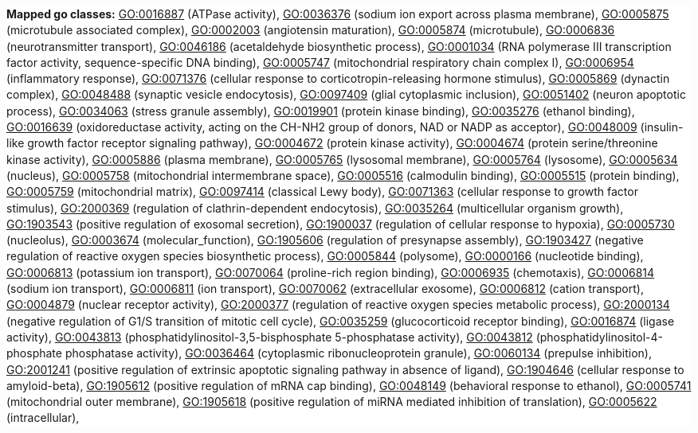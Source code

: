 **Mapped go classes:** [GO:0016887](http://purl.obolibrary.org/obo/GO_0016887) (ATPase activity), [GO:0036376](http://purl.obolibrary.org/obo/GO_0036376) (sodium ion export across plasma membrane), [GO:0005875](http://purl.obolibrary.org/obo/GO_0005875) (microtubule associated complex), [GO:0002003](http://purl.obolibrary.org/obo/GO_0002003) (angiotensin maturation), [GO:0005874](http://purl.obolibrary.org/obo/GO_0005874) (microtubule), [GO:0006836](http://purl.obolibrary.org/obo/GO_0006836) (neurotransmitter transport), [GO:0046186](http://purl.obolibrary.org/obo/GO_0046186) (acetaldehyde biosynthetic process), [GO:0001034](http://purl.obolibrary.org/obo/GO_0001034) (RNA polymerase III transcription factor activity, sequence-specific DNA binding), [GO:0005747](http://purl.obolibrary.org/obo/GO_0005747) (mitochondrial respiratory chain complex I), [GO:0006954](http://purl.obolibrary.org/obo/GO_0006954) (inflammatory response), [GO:0071376](http://purl.obolibrary.org/obo/GO_0071376) (cellular response to corticotropin-releasing hormone stimulus), [GO:0005869](http://purl.obolibrary.org/obo/GO_0005869) (dynactin complex), [GO:0048488](http://purl.obolibrary.org/obo/GO_0048488) (synaptic vesicle endocytosis), [GO:0097409](http://purl.obolibrary.org/obo/GO_0097409) (glial cytoplasmic inclusion), [GO:0051402](http://purl.obolibrary.org/obo/GO_0051402) (neuron apoptotic process), [GO:0034063](http://purl.obolibrary.org/obo/GO_0034063) (stress granule assembly), [GO:0019901](http://purl.obolibrary.org/obo/GO_0019901) (protein kinase binding), [GO:0035276](http://purl.obolibrary.org/obo/GO_0035276) (ethanol binding), [GO:0016639](http://purl.obolibrary.org/obo/GO_0016639) (oxidoreductase activity, acting on the CH-NH2 group of donors, NAD or NADP as acceptor), [GO:0048009](http://purl.obolibrary.org/obo/GO_0048009) (insulin-like growth factor receptor signaling pathway), [GO:0004672](http://purl.obolibrary.org/obo/GO_0004672) (protein kinase activity), [GO:0004674](http://purl.obolibrary.org/obo/GO_0004674) (protein serine/threonine kinase activity), [GO:0005886](http://purl.obolibrary.org/obo/GO_0005886) (plasma membrane), [GO:0005765](http://purl.obolibrary.org/obo/GO_0005765) (lysosomal membrane), [GO:0005764](http://purl.obolibrary.org/obo/GO_0005764) (lysosome), [GO:0005634](http://purl.obolibrary.org/obo/GO_0005634) (nucleus), [GO:0005758](http://purl.obolibrary.org/obo/GO_0005758) (mitochondrial intermembrane space), [GO:0005516](http://purl.obolibrary.org/obo/GO_0005516) (calmodulin binding), [GO:0005515](http://purl.obolibrary.org/obo/GO_0005515) (protein binding), [GO:0005759](http://purl.obolibrary.org/obo/GO_0005759) (mitochondrial matrix), [GO:0097414](http://purl.obolibrary.org/obo/GO_0097414) (classical Lewy body), [GO:0071363](http://purl.obolibrary.org/obo/GO_0071363) (cellular response to growth factor stimulus), [GO:2000369](http://purl.obolibrary.org/obo/GO_2000369) (regulation of clathrin-dependent endocytosis), [GO:0035264](http://purl.obolibrary.org/obo/GO_0035264) (multicellular organism growth), [GO:1903543](http://purl.obolibrary.org/obo/GO_1903543) (positive regulation of exosomal secretion), [GO:1900037](http://purl.obolibrary.org/obo/GO_1900037) (regulation of cellular response to hypoxia), [GO:0005730](http://purl.obolibrary.org/obo/GO_0005730) (nucleolus), [GO:0003674](http://purl.obolibrary.org/obo/GO_0003674) (molecular_function), [GO:1905606](http://purl.obolibrary.org/obo/GO_1905606) (regulation of presynapse assembly), [GO:1903427](http://purl.obolibrary.org/obo/GO_1903427) (negative regulation of reactive oxygen species biosynthetic process), [GO:0005844](http://purl.obolibrary.org/obo/GO_0005844) (polysome), [GO:0000166](http://purl.obolibrary.org/obo/GO_0000166) (nucleotide binding), [GO:0006813](http://purl.obolibrary.org/obo/GO_0006813) (potassium ion transport), [GO:0070064](http://purl.obolibrary.org/obo/GO_0070064) (proline-rich region binding), [GO:0006935](http://purl.obolibrary.org/obo/GO_0006935) (chemotaxis), [GO:0006814](http://purl.obolibrary.org/obo/GO_0006814) (sodium ion transport), [GO:0006811](http://purl.obolibrary.org/obo/GO_0006811) (ion transport), [GO:0070062](http://purl.obolibrary.org/obo/GO_0070062) (extracellular exosome), [GO:0006812](http://purl.obolibrary.org/obo/GO_0006812) (cation transport), [GO:0004879](http://purl.obolibrary.org/obo/GO_0004879) (nuclear receptor activity), [GO:2000377](http://purl.obolibrary.org/obo/GO_2000377) (regulation of reactive oxygen species metabolic process), [GO:2000134](http://purl.obolibrary.org/obo/GO_2000134) (negative regulation of G1/S transition of mitotic cell cycle), [GO:0035259](http://purl.obolibrary.org/obo/GO_0035259) (glucocorticoid receptor binding), [GO:0016874](http://purl.obolibrary.org/obo/GO_0016874) (ligase activity), [GO:0043813](http://purl.obolibrary.org/obo/GO_0043813) (phosphatidylinositol-3,5-bisphosphate 5-phosphatase activity), [GO:0043812](http://purl.obolibrary.org/obo/GO_0043812) (phosphatidylinositol-4-phosphate phosphatase activity), [GO:0036464](http://purl.obolibrary.org/obo/GO_0036464) (cytoplasmic ribonucleoprotein granule), [GO:0060134](http://purl.obolibrary.org/obo/GO_0060134) (prepulse inhibition), [GO:2001241](http://purl.obolibrary.org/obo/GO_2001241) (positive regulation of extrinsic apoptotic signaling pathway in absence of ligand), [GO:1904646](http://purl.obolibrary.org/obo/GO_1904646) (cellular response to amyloid-beta), [GO:1905612](http://purl.obolibrary.org/obo/GO_1905612) (positive regulation of mRNA cap binding), [GO:0048149](http://purl.obolibrary.org/obo/GO_0048149) (behavioral response to ethanol), [GO:0005741](http://purl.obolibrary.org/obo/GO_0005741) (mitochondrial outer membrane), [GO:1905618](http://purl.obolibrary.org/obo/GO_1905618) (positive regulation of miRNA mediated inhibition of translation), [GO:0005622](http://purl.obolibrary.org/obo/GO_0005622) (intracellular),
